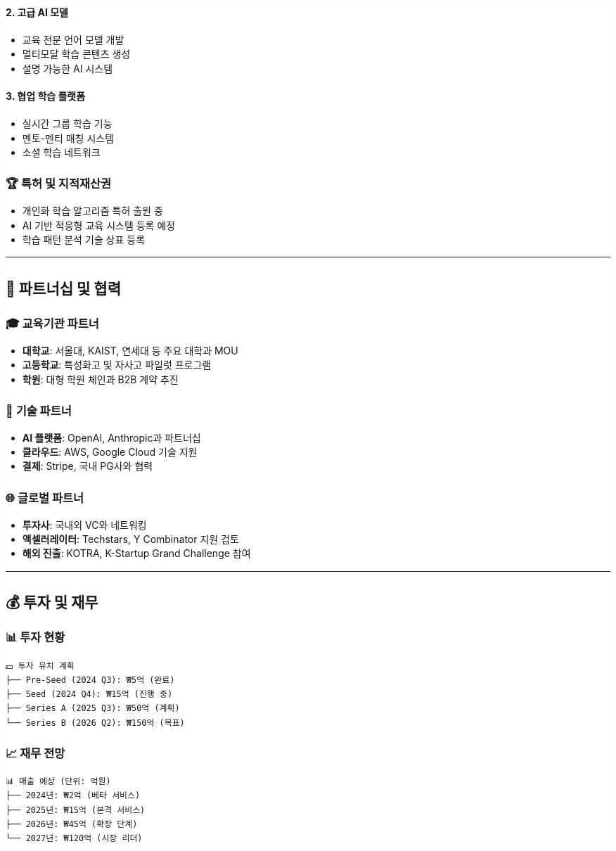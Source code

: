 #### **2. 고급 AI 모델**
- 교육 전문 언어 모델 개발
- 멀티모달 학습 콘텐츠 생성
- 설명 가능한 AI 시스템

#### **3. 협업 학습 플랫폼**
- 실시간 그룹 학습 기능
- 멘토-멘티 매칭 시스템
- 소셜 학습 네트워크

### 🏆 **특허 및 지적재산권**
- 개인화 학습 알고리즘 특허 출원 중
- AI 기반 적응형 교육 시스템 등록 예정
- 학습 패턴 분석 기술 상표 등록

---

## 🤝 **파트너십 및 협력**

### 🎓 **교육기관 파트너**
- **대학교**: 서울대, KAIST, 연세대 등 주요 대학과 MOU
- **고등학교**: 특성화고 및 자사고 파일럿 프로그램
- **학원**: 대형 학원 체인과 B2B 계약 추진

### 🏢 **기술 파트너**
- **AI 플랫폼**: OpenAI, Anthropic과 파트너십
- **클라우드**: AWS, Google Cloud 기술 지원
- **결제**: Stripe, 국내 PG사와 협력

### 🌐 **글로벌 파트너**
- **투자사**: 국내외 VC와 네트워킹
- **액셀러레이터**: Techstars, Y Combinator 지원 검토
- **해외 진출**: KOTRA, K-Startup Grand Challenge 참여

---

## 💰 **투자 및 재무**

### 📊 **투자 현황**
```
💵 투자 유치 계획
├── Pre-Seed (2024 Q3): ₩5억 (완료)
├── Seed (2024 Q4): ₩15억 (진행 중)
├── Series A (2025 Q3): ₩50억 (계획)
└── Series B (2026 Q2): ₩150억 (목표)
```

### 📈 **재무 전망**
```
📊 매출 예상 (단위: 억원)
├── 2024년: ₩2억 (베타 서비스)
├── 2025년: ₩15억 (본격 서비스)
├── 2026년: ₩45억 (확장 단계)
└── 2027년: ₩120억 (시장 리더)
```
